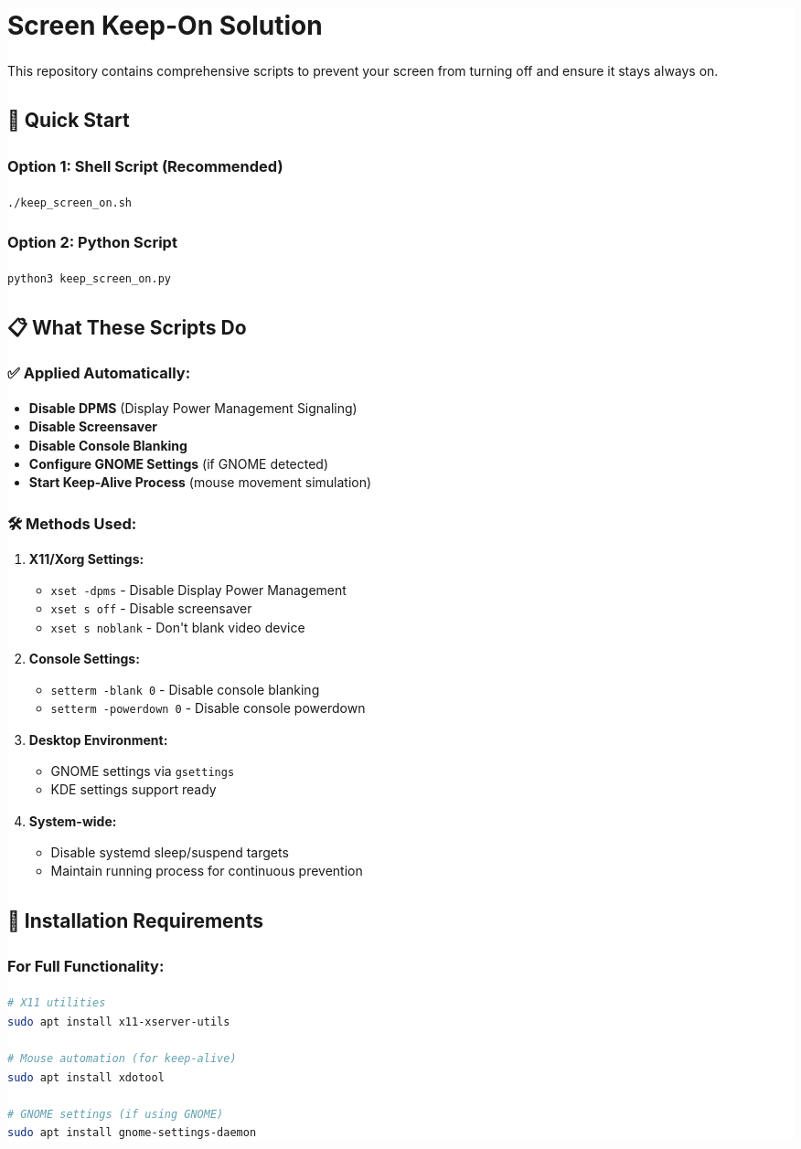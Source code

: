 # Screen Keep-On Solution

This repository contains comprehensive scripts to prevent your screen from turning off and ensure it stays always on.

## 🚀 Quick Start

### Option 1: Shell Script (Recommended)
```bash
./keep_screen_on.sh
```

### Option 2: Python Script
```bash
python3 keep_screen_on.py
```

## 📋 What These Scripts Do

### ✅ Applied Automatically:
- **Disable DPMS** (Display Power Management Signaling)
- **Disable Screensaver** 
- **Disable Console Blanking**
- **Configure GNOME Settings** (if GNOME detected)
- **Start Keep-Alive Process** (mouse movement simulation)

### 🛠️ Methods Used:

1. **X11/Xorg Settings:**
   - `xset -dpms` - Disable Display Power Management
   - `xset s off` - Disable screensaver
   - `xset s noblank` - Don't blank video device

2. **Console Settings:**
   - `setterm -blank 0` - Disable console blanking
   - `setterm -powerdown 0` - Disable console powerdown

3. **Desktop Environment:**
   - GNOME settings via `gsettings`
   - KDE settings support ready

4. **System-wide:**
   - Disable systemd sleep/suspend targets
   - Maintain running process for continuous prevention

## 🔧 Installation Requirements

### For Full Functionality:
```bash
# X11 utilities
sudo apt install x11-xserver-utils

# Mouse automation (for keep-alive)
sudo apt install xdotool

# GNOME settings (if using GNOME)
sudo apt install gnome-settings-daemon
```
